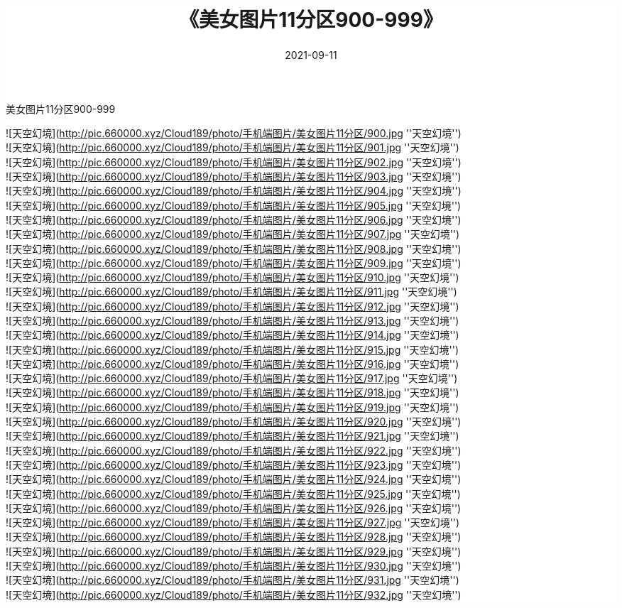 ﻿---
layout: post
title:  《美女图片11分区900-999》
date:   2021-09-11
img: http://pic.660000.xyz/Cloud189/photo/手机端图片/美女图片11分区/000-9.jpg
categories: [美女, 性感, 泳衣]
---

美女图片11分区900-999


![天空幻境](http://pic.660000.xyz/Cloud189/photo/手机端图片/美女图片11分区/900.jpg ''天空幻境'') <br>
![天空幻境](http://pic.660000.xyz/Cloud189/photo/手机端图片/美女图片11分区/901.jpg ''天空幻境'') <br>
![天空幻境](http://pic.660000.xyz/Cloud189/photo/手机端图片/美女图片11分区/902.jpg ''天空幻境'') <br>
![天空幻境](http://pic.660000.xyz/Cloud189/photo/手机端图片/美女图片11分区/903.jpg ''天空幻境'') <br>
![天空幻境](http://pic.660000.xyz/Cloud189/photo/手机端图片/美女图片11分区/904.jpg ''天空幻境'') <br>
![天空幻境](http://pic.660000.xyz/Cloud189/photo/手机端图片/美女图片11分区/905.jpg ''天空幻境'') <br>
![天空幻境](http://pic.660000.xyz/Cloud189/photo/手机端图片/美女图片11分区/906.jpg ''天空幻境'') <br>
![天空幻境](http://pic.660000.xyz/Cloud189/photo/手机端图片/美女图片11分区/907.jpg ''天空幻境'') <br>
![天空幻境](http://pic.660000.xyz/Cloud189/photo/手机端图片/美女图片11分区/908.jpg ''天空幻境'') <br>
![天空幻境](http://pic.660000.xyz/Cloud189/photo/手机端图片/美女图片11分区/909.jpg ''天空幻境'') <br>
![天空幻境](http://pic.660000.xyz/Cloud189/photo/手机端图片/美女图片11分区/910.jpg ''天空幻境'') <br>
![天空幻境](http://pic.660000.xyz/Cloud189/photo/手机端图片/美女图片11分区/911.jpg ''天空幻境'') <br>
![天空幻境](http://pic.660000.xyz/Cloud189/photo/手机端图片/美女图片11分区/912.jpg ''天空幻境'') <br>
![天空幻境](http://pic.660000.xyz/Cloud189/photo/手机端图片/美女图片11分区/913.jpg ''天空幻境'') <br>
![天空幻境](http://pic.660000.xyz/Cloud189/photo/手机端图片/美女图片11分区/914.jpg ''天空幻境'') <br>
![天空幻境](http://pic.660000.xyz/Cloud189/photo/手机端图片/美女图片11分区/915.jpg ''天空幻境'') <br>
![天空幻境](http://pic.660000.xyz/Cloud189/photo/手机端图片/美女图片11分区/916.jpg ''天空幻境'') <br>
![天空幻境](http://pic.660000.xyz/Cloud189/photo/手机端图片/美女图片11分区/917.jpg ''天空幻境'') <br>
![天空幻境](http://pic.660000.xyz/Cloud189/photo/手机端图片/美女图片11分区/918.jpg ''天空幻境'') <br>
![天空幻境](http://pic.660000.xyz/Cloud189/photo/手机端图片/美女图片11分区/919.jpg ''天空幻境'') <br>
![天空幻境](http://pic.660000.xyz/Cloud189/photo/手机端图片/美女图片11分区/920.jpg ''天空幻境'') <br>
![天空幻境](http://pic.660000.xyz/Cloud189/photo/手机端图片/美女图片11分区/921.jpg ''天空幻境'') <br>
![天空幻境](http://pic.660000.xyz/Cloud189/photo/手机端图片/美女图片11分区/922.jpg ''天空幻境'') <br>
![天空幻境](http://pic.660000.xyz/Cloud189/photo/手机端图片/美女图片11分区/923.jpg ''天空幻境'') <br>
![天空幻境](http://pic.660000.xyz/Cloud189/photo/手机端图片/美女图片11分区/924.jpg ''天空幻境'') <br>
![天空幻境](http://pic.660000.xyz/Cloud189/photo/手机端图片/美女图片11分区/925.jpg ''天空幻境'') <br>
![天空幻境](http://pic.660000.xyz/Cloud189/photo/手机端图片/美女图片11分区/926.jpg ''天空幻境'') <br>
![天空幻境](http://pic.660000.xyz/Cloud189/photo/手机端图片/美女图片11分区/927.jpg ''天空幻境'') <br>
![天空幻境](http://pic.660000.xyz/Cloud189/photo/手机端图片/美女图片11分区/928.jpg ''天空幻境'') <br>
![天空幻境](http://pic.660000.xyz/Cloud189/photo/手机端图片/美女图片11分区/929.jpg ''天空幻境'') <br>
![天空幻境](http://pic.660000.xyz/Cloud189/photo/手机端图片/美女图片11分区/930.jpg ''天空幻境'') <br>
![天空幻境](http://pic.660000.xyz/Cloud189/photo/手机端图片/美女图片11分区/931.jpg ''天空幻境'') <br>
![天空幻境](http://pic.660000.xyz/Cloud189/photo/手机端图片/美女图片11分区/932.jpg ''天空幻境'') <br>